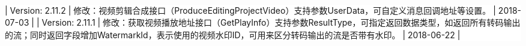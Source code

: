| Version: 2.11.2  | 修改：视频剪辑合成接口（ProduceEditingProjectVideo）支持参数UserData，可自定义消息回调地址等设置。                                                                                                                                                                                                                                                                                                                                                                                                                                                                                                                                                                                                                                                                                                                                                                                                                                                                                                                                                                                                                                                                                                                                                                                                                                                                                                                                                                                                                                                                                                                                                                                                                                                                                                                                                                                                                                                                                                                                                                                                                                                                                                                                                                                                                                                                                                                                                                                                                                                                                                                                                                                                                                                                                                                                                                                                                | 2018-07-03 |
| Version: 2.11.1  | 修改：获取视频播放地址接口（GetPlayInfo）支持参数ResultType，可指定返回数据类型，如返回所有转码输出的流；同时返回字段增加WatermarkId，表示使用的视频水印ID，可用来区分转码输出的流是否带有水印。                                                                                                                                                                                                                                                                                                                                                                                                                                                                                                                                                                                                                                                                                                                                                                                                                                                                                                                                                                                                                                                                                                                                                                                                                                                                                                                                                                                                                                                                                                                                                                                                                                                                                                                                                                                                                                                                                                                                                                                                                                                                                                                                                                                                                                                                                                                                                                                                                                                                                                                                                                                                                                                                                                                                                                 | 2018-06-22 |